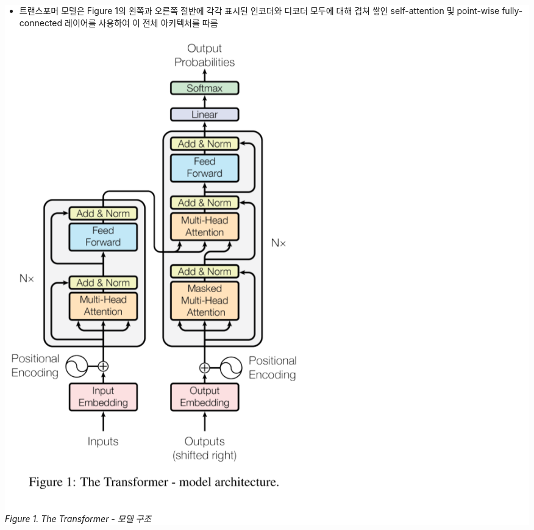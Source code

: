 

- 트랜스포머 모델은 Figure 1의 왼쪽과 오른쪽 절반에 각각 표시된 인코더와 디코더 모두에 대해 겹쳐 쌓인 self-attention 및 point-wise fully-connected 레이어를 사용하여 이 전체 아키텍처를 따름

<img src="/images/lynn/190519/1.PNG" width="500px;" style="text-align: center;"/>

<em>Figure 1. The Transformer - 모델 구조</em>


